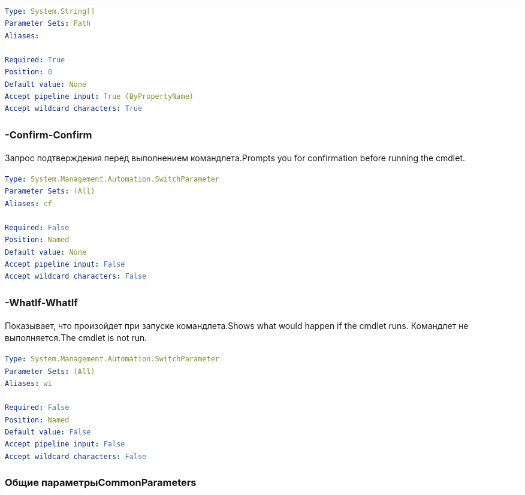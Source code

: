 ```yaml
Type: System.String[]
Parameter Sets: Path
Aliases:

Required: True
Position: 0
Default value: None
Accept pipeline input: True (ByPropertyName)
Accept wildcard characters: True
```

### <span data-ttu-id="c558b-177">-Confirm</span><span class="sxs-lookup"><span data-stu-id="c558b-177">-Confirm</span></span>

<span data-ttu-id="c558b-178">Запрос подтверждения перед выполнением командлета.</span><span class="sxs-lookup"><span data-stu-id="c558b-178">Prompts you for confirmation before running the cmdlet.</span></span>

```yaml
Type: System.Management.Automation.SwitchParameter
Parameter Sets: (All)
Aliases: cf

Required: False
Position: Named
Default value: None
Accept pipeline input: False
Accept wildcard characters: False
```

### <span data-ttu-id="c558b-179">-WhatIf</span><span class="sxs-lookup"><span data-stu-id="c558b-179">-WhatIf</span></span>

<span data-ttu-id="c558b-180">Показывает, что произойдет при запуске командлета.</span><span class="sxs-lookup"><span data-stu-id="c558b-180">Shows what would happen if the cmdlet runs.</span></span> <span data-ttu-id="c558b-181">Командлет не выполняется.</span><span class="sxs-lookup"><span data-stu-id="c558b-181">The cmdlet is not run.</span></span>

```yaml
Type: System.Management.Automation.SwitchParameter
Parameter Sets: (All)
Aliases: wi

Required: False
Position: Named
Default value: False
Accept pipeline input: False
Accept wildcard characters: False
```

### <span data-ttu-id="c558b-182">Общие параметры</span><span class="sxs-lookup"><span data-stu-id="c558b-182">CommonParameters</span></span>
